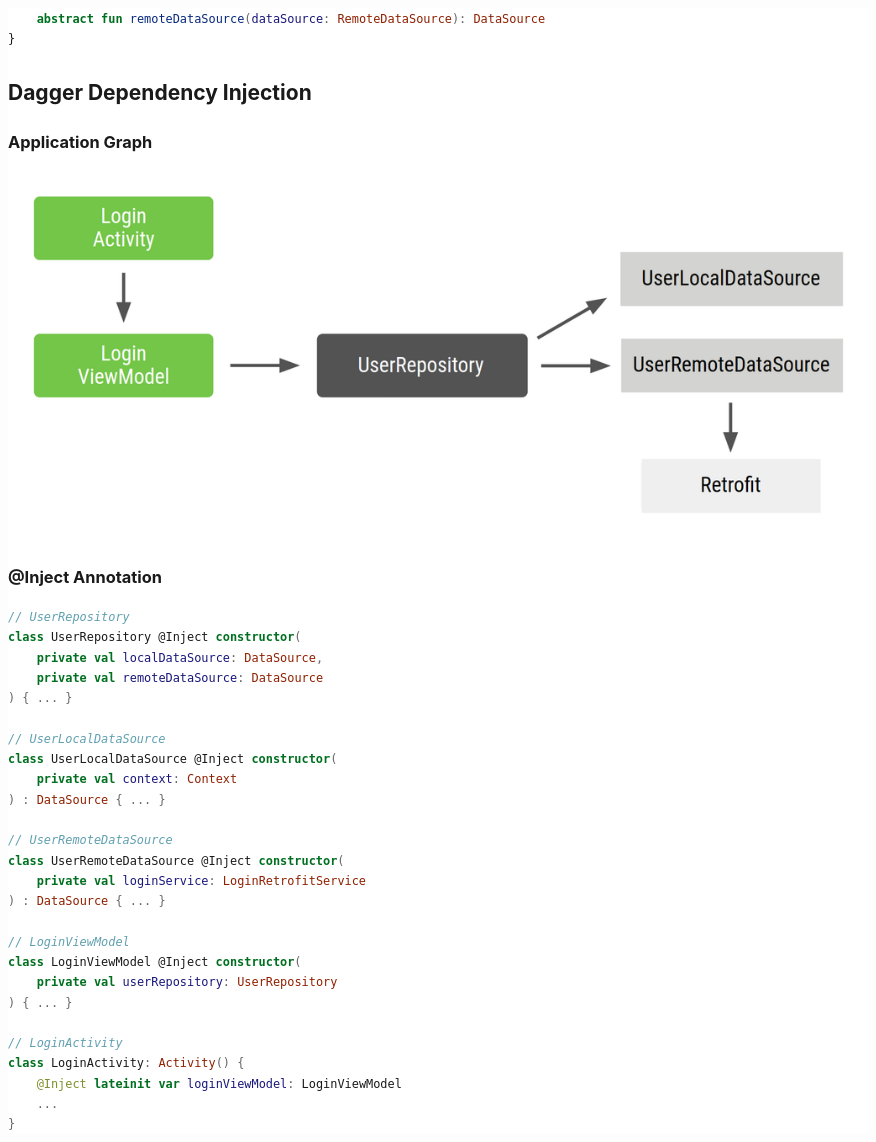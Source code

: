 ```kotlin
    abstract fun remoteDataSource(dataSource: RemoteDataSource): DataSource
}
```



## Dagger Dependency Injection

### Application Graph

![application_graph](../image/application_graph.png)

### @Inject Annotation

```kotlin
// UserRepository
class UserRepository @Inject constructor(
    private val localDataSource: DataSource,
    private val remoteDataSource: DataSource
) { ... }

// UserLocalDataSource
class UserLocalDataSource @Inject constructor(
    private val context: Context
) : DataSource { ... }

// UserRemoteDataSource
class UserRemoteDataSource @Inject constructor(
    private val loginService: LoginRetrofitService
) : DataSource { ... }

// LoginViewModel
class LoginViewModel @Inject constructor(
    private val userRepository: UserRepository
) { ... }

// LoginActivity
class LoginActivity: Activity() {
    @Inject lateinit var loginViewModel: LoginViewModel
    ...
}
```
